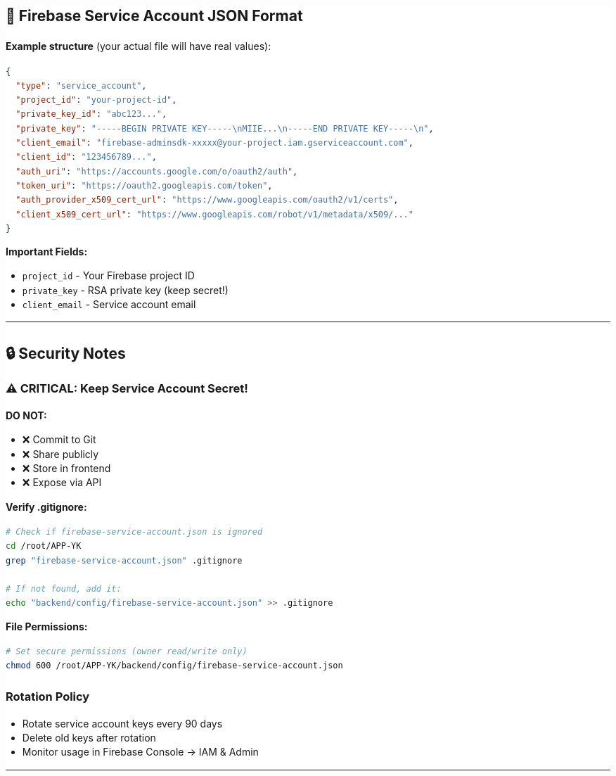 
## 📄 Firebase Service Account JSON Format

**Example structure** (your actual file will have real values):
```json
{
  "type": "service_account",
  "project_id": "your-project-id",
  "private_key_id": "abc123...",
  "private_key": "-----BEGIN PRIVATE KEY-----\nMIIE...\n-----END PRIVATE KEY-----\n",
  "client_email": "firebase-adminsdk-xxxxx@your-project.iam.gserviceaccount.com",
  "client_id": "123456789...",
  "auth_uri": "https://accounts.google.com/o/oauth2/auth",
  "token_uri": "https://oauth2.googleapis.com/token",
  "auth_provider_x509_cert_url": "https://www.googleapis.com/oauth2/v1/certs",
  "client_x509_cert_url": "https://www.googleapis.com/robot/v1/metadata/x509/..."
}
```

**Important Fields:**
- `project_id` - Your Firebase project ID
- `private_key` - RSA private key (keep secret!)
- `client_email` - Service account email

---

## 🔒 Security Notes

### ⚠️ CRITICAL: Keep Service Account Secret!

**DO NOT:**
- ❌ Commit to Git
- ❌ Share publicly
- ❌ Store in frontend
- ❌ Expose via API

**Verify .gitignore:**
```bash
# Check if firebase-service-account.json is ignored
cd /root/APP-YK
grep "firebase-service-account.json" .gitignore

# If not found, add it:
echo "backend/config/firebase-service-account.json" >> .gitignore
```

**File Permissions:**
```bash
# Set secure permissions (owner read/write only)
chmod 600 /root/APP-YK/backend/config/firebase-service-account.json
```

### Rotation Policy
- Rotate service account keys every 90 days
- Delete old keys after rotation
- Monitor usage in Firebase Console → IAM & Admin

---